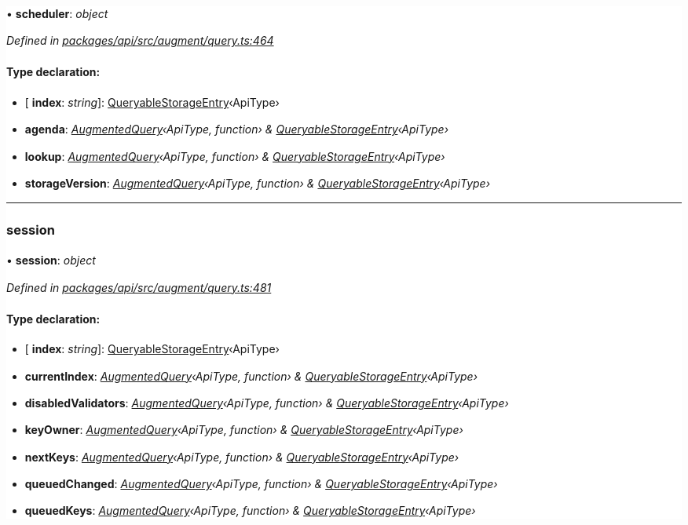 • **scheduler**: *object*

*Defined in [packages/api/src/augment/query.ts:464](https://github.com/polkadot-js/api/blob/82e71fd51/packages/api/src/augment/query.ts#L464)*

#### Type declaration:

* \[ **index**: *string*\]: [QueryableStorageEntry](../modules/_packages_api_src_types_storage_.md#queryablestorageentry)‹ApiType›

* **agenda**: *[AugmentedQuery](../modules/_packages_api_src_types_storage_.md#augmentedquery)‹ApiType, function› & [QueryableStorageEntry](../modules/_packages_api_src_types_storage_.md#queryablestorageentry)‹ApiType›*

* **lookup**: *[AugmentedQuery](../modules/_packages_api_src_types_storage_.md#augmentedquery)‹ApiType, function› & [QueryableStorageEntry](../modules/_packages_api_src_types_storage_.md#queryablestorageentry)‹ApiType›*

* **storageVersion**: *[AugmentedQuery](../modules/_packages_api_src_types_storage_.md#augmentedquery)‹ApiType, function› & [QueryableStorageEntry](../modules/_packages_api_src_types_storage_.md#queryablestorageentry)‹ApiType›*

___

###  session

• **session**: *object*

*Defined in [packages/api/src/augment/query.ts:481](https://github.com/polkadot-js/api/blob/82e71fd51/packages/api/src/augment/query.ts#L481)*

#### Type declaration:

* \[ **index**: *string*\]: [QueryableStorageEntry](../modules/_packages_api_src_types_storage_.md#queryablestorageentry)‹ApiType›

* **currentIndex**: *[AugmentedQuery](../modules/_packages_api_src_types_storage_.md#augmentedquery)‹ApiType, function› & [QueryableStorageEntry](../modules/_packages_api_src_types_storage_.md#queryablestorageentry)‹ApiType›*

* **disabledValidators**: *[AugmentedQuery](../modules/_packages_api_src_types_storage_.md#augmentedquery)‹ApiType, function› & [QueryableStorageEntry](../modules/_packages_api_src_types_storage_.md#queryablestorageentry)‹ApiType›*

* **keyOwner**: *[AugmentedQuery](../modules/_packages_api_src_types_storage_.md#augmentedquery)‹ApiType, function› & [QueryableStorageEntry](../modules/_packages_api_src_types_storage_.md#queryablestorageentry)‹ApiType›*

* **nextKeys**: *[AugmentedQuery](../modules/_packages_api_src_types_storage_.md#augmentedquery)‹ApiType, function› & [QueryableStorageEntry](../modules/_packages_api_src_types_storage_.md#queryablestorageentry)‹ApiType›*

* **queuedChanged**: *[AugmentedQuery](../modules/_packages_api_src_types_storage_.md#augmentedquery)‹ApiType, function› & [QueryableStorageEntry](../modules/_packages_api_src_types_storage_.md#queryablestorageentry)‹ApiType›*

* **queuedKeys**: *[AugmentedQuery](../modules/_packages_api_src_types_storage_.md#augmentedquery)‹ApiType, function› & [QueryableStorageEntry](../modules/_packages_api_src_types_storage_.md#queryablestorageentry)‹ApiType›*
